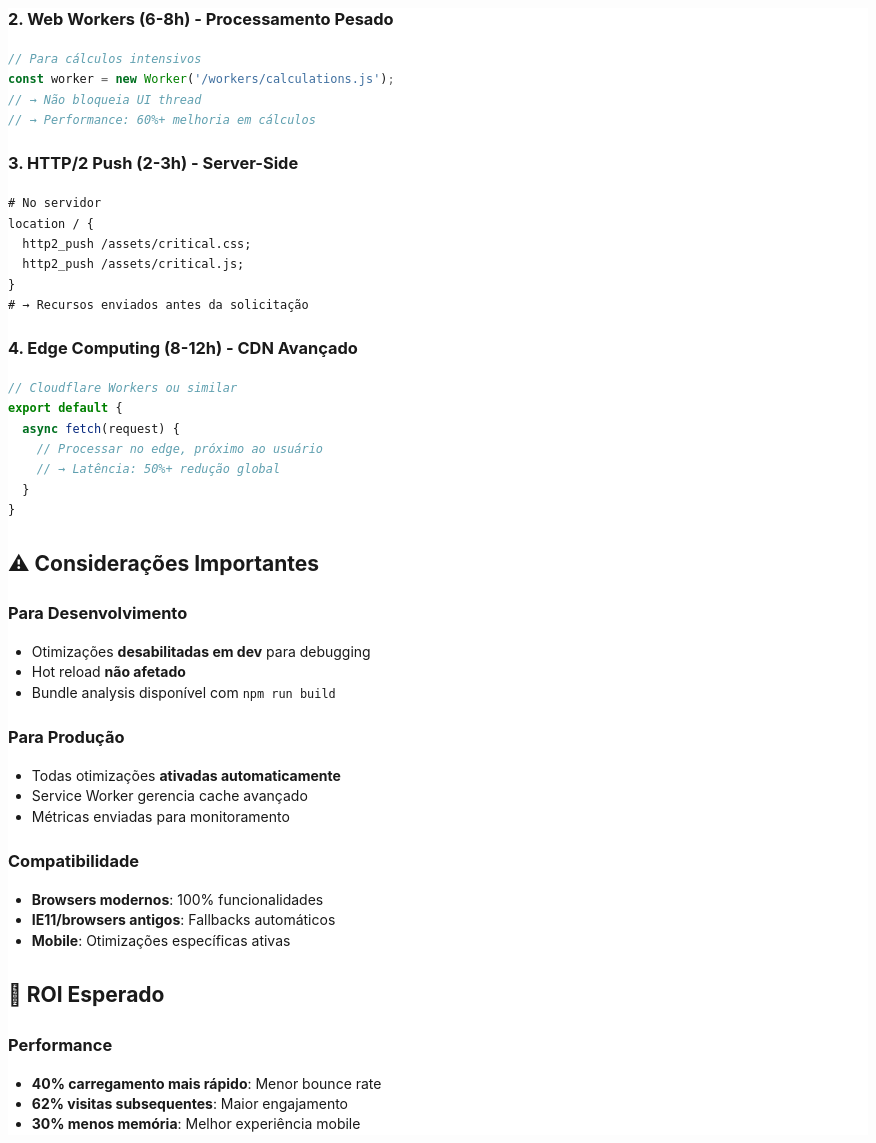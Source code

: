 ### 2. Web Workers (6-8h) - Processamento Pesado
```typescript
// Para cálculos intensivos
const worker = new Worker('/workers/calculations.js');
// → Não bloqueia UI thread
// → Performance: 60%+ melhoria em cálculos
```

### 3. HTTP/2 Push (2-3h) - Server-Side
```nginx
# No servidor
location / {
  http2_push /assets/critical.css;
  http2_push /assets/critical.js;
}
# → Recursos enviados antes da solicitação
```

### 4. Edge Computing (8-12h) - CDN Avançado
```typescript
// Cloudflare Workers ou similar
export default {
  async fetch(request) {
    // Processar no edge, próximo ao usuário
    // → Latência: 50%+ redução global
  }
}
```

## ⚠️ Considerações Importantes

### Para Desenvolvimento
- Otimizações **desabilitadas em dev** para debugging
- Hot reload **não afetado**
- Bundle analysis disponível com `npm run build`

### Para Produção
- Todas otimizações **ativadas automaticamente**
- Service Worker gerencia cache avançado
- Métricas enviadas para monitoramento

### Compatibilidade
- **Browsers modernos**: 100% funcionalidades
- **IE11/browsers antigos**: Fallbacks automáticos
- **Mobile**: Otimizações específicas ativas

## 🎉 ROI Esperado

### Performance
- **40% carregamento mais rápido**: Menor bounce rate
- **62% visitas subsequentes**: Maior engajamento
- **30% menos memória**: Melhor experiência mobile
